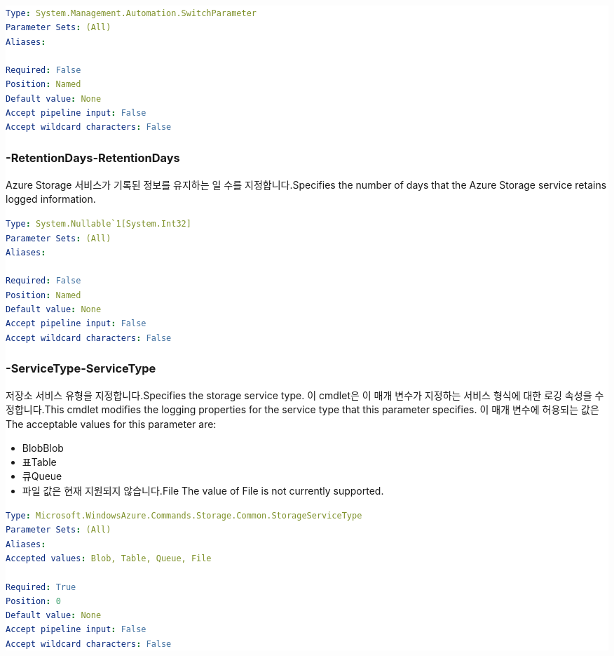 ```yaml
Type: System.Management.Automation.SwitchParameter
Parameter Sets: (All)
Aliases:

Required: False
Position: Named
Default value: None
Accept pipeline input: False
Accept wildcard characters: False
```

### <span data-ttu-id="11528-130">-RetentionDays</span><span class="sxs-lookup"><span data-stu-id="11528-130">-RetentionDays</span></span>
<span data-ttu-id="11528-131">Azure Storage 서비스가 기록된 정보를 유지하는 일 수를 지정합니다.</span><span class="sxs-lookup"><span data-stu-id="11528-131">Specifies the number of days that the Azure Storage service retains logged information.</span></span>

```yaml
Type: System.Nullable`1[System.Int32]
Parameter Sets: (All)
Aliases:

Required: False
Position: Named
Default value: None
Accept pipeline input: False
Accept wildcard characters: False
```

### <span data-ttu-id="11528-132">-ServiceType</span><span class="sxs-lookup"><span data-stu-id="11528-132">-ServiceType</span></span>
<span data-ttu-id="11528-133">저장소 서비스 유형을 지정합니다.</span><span class="sxs-lookup"><span data-stu-id="11528-133">Specifies the storage service type.</span></span>
<span data-ttu-id="11528-134">이 cmdlet은 이 매개 변수가 지정하는 서비스 형식에 대한 로깅 속성을 수정합니다.</span><span class="sxs-lookup"><span data-stu-id="11528-134">This cmdlet modifies the logging properties for the service type that this parameter specifies.</span></span>
<span data-ttu-id="11528-135">이 매개 변수에 허용되는 값은</span><span class="sxs-lookup"><span data-stu-id="11528-135">The acceptable values for this parameter are:</span></span>
- <span data-ttu-id="11528-136">Blob</span><span class="sxs-lookup"><span data-stu-id="11528-136">Blob</span></span> 
- <span data-ttu-id="11528-137">표</span><span class="sxs-lookup"><span data-stu-id="11528-137">Table</span></span>
- <span data-ttu-id="11528-138">큐</span><span class="sxs-lookup"><span data-stu-id="11528-138">Queue</span></span>
- <span data-ttu-id="11528-139">파일 값은 현재 지원되지 않습니다.</span><span class="sxs-lookup"><span data-stu-id="11528-139">File The value of File is not currently supported.</span></span>

```yaml
Type: Microsoft.WindowsAzure.Commands.Storage.Common.StorageServiceType
Parameter Sets: (All)
Aliases:
Accepted values: Blob, Table, Queue, File

Required: True
Position: 0
Default value: None
Accept pipeline input: False
Accept wildcard characters: False
```
